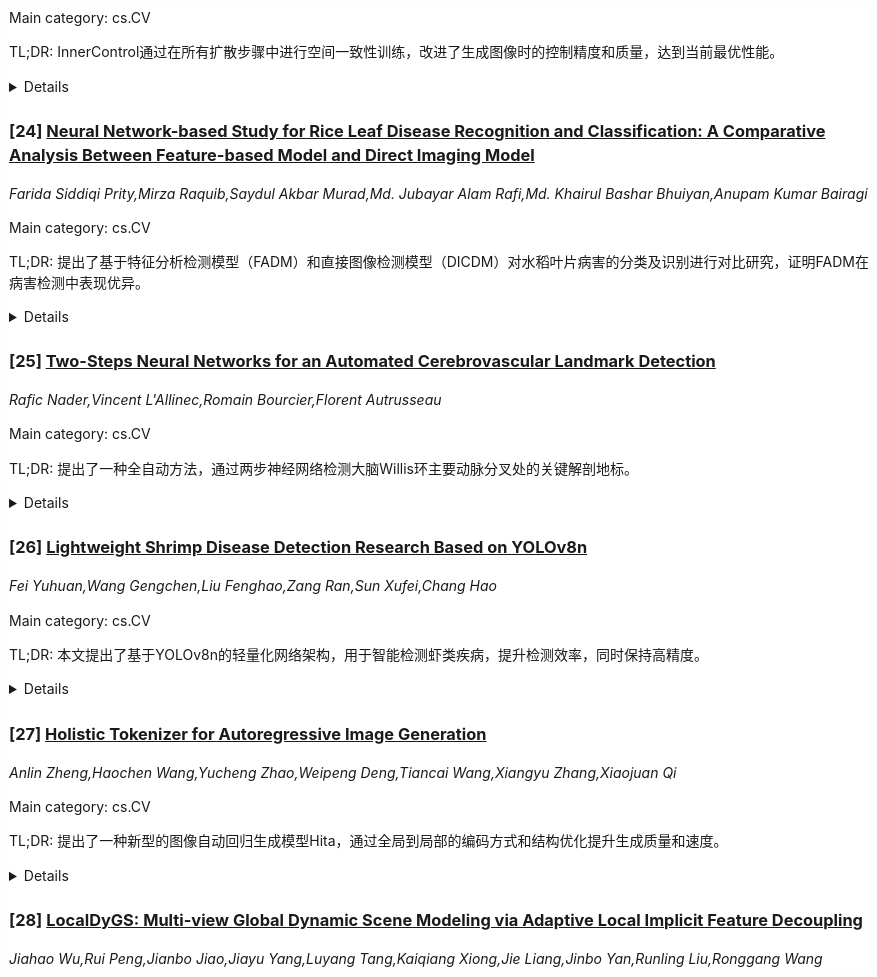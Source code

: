 Main category: cs.CV

TL;DR: InnerControl通过在所有扩散步骤中进行空间一致性训练，改进了生成图像时的控制精度和质量，达到当前最优性能。


<details><summary>Details</summary></details>


### [24] [Neural Network-based Study for Rice Leaf Disease Recognition and Classification: A Comparative Analysis Between Feature-based Model and Direct Imaging Model](https://arxiv.org/abs/2507.02322)
*Farida Siddiqi Prity,Mirza Raquib,Saydul Akbar Murad,Md. Jubayar Alam Rafi,Md. Khairul Bashar Bhuiyan,Anupam Kumar Bairagi*

Main category: cs.CV

TL;DR: 提出了基于特征分析检测模型（FADM）和直接图像检测模型（DICDM）对水稻叶片病害的分类及识别进行对比研究，证明FADM在病害检测中表现优异。


<details><summary>Details</summary></details>


### [25] [Two-Steps Neural Networks for an Automated Cerebrovascular Landmark Detection](https://arxiv.org/abs/2507.02349)
*Rafic Nader,Vincent L'Allinec,Romain Bourcier,Florent Autrusseau*

Main category: cs.CV

TL;DR: 提出了一种全自动方法，通过两步神经网络检测大脑Willis环主要动脉分叉处的关键解剖地标。


<details><summary>Details</summary></details>


### [26] [Lightweight Shrimp Disease Detection Research Based on YOLOv8n](https://arxiv.org/abs/2507.02354)
*Fei Yuhuan,Wang Gengchen,Liu Fenghao,Zang Ran,Sun Xufei,Chang Hao*

Main category: cs.CV

TL;DR: 本文提出了基于YOLOv8n的轻量化网络架构，用于智能检测虾类疾病，提升检测效率，同时保持高精度。


<details><summary>Details</summary></details>


### [27] [Holistic Tokenizer for Autoregressive Image Generation](https://arxiv.org/abs/2507.02358)
*Anlin Zheng,Haochen Wang,Yucheng Zhao,Weipeng Deng,Tiancai Wang,Xiangyu Zhang,Xiaojuan Qi*

Main category: cs.CV

TL;DR: 提出了一种新型的图像自动回归生成模型Hita，通过全局到局部的编码方式和结构优化提升生成质量和速度。


<details><summary>Details</summary></details>


### [28] [LocalDyGS: Multi-view Global Dynamic Scene Modeling via Adaptive Local Implicit Feature Decoupling](https://arxiv.org/abs/2507.02363)
*Jiahao Wu,Rui Peng,Jianbo Jiao,Jiayu Yang,Luyang Tang,Kaiqiang Xiong,Jie Liang,Jinbo Yan,Runling Liu,Ronggang Wang*
